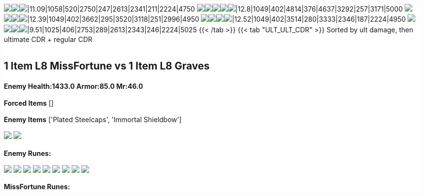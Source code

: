 ![](/item/6671.png)![](/item/1053.png)![](/item/1055.png)|11.09|1058|520|2750|247|2613|2341|211|2224|4750
![](/item/3026.png)![](/item/1001.png)![](/item/1053.png)![](/item/1055.png)![](/item/1036.png)|12.8|1049|402|4814|376|4637|3292|257|3171|5000
![](/item/3161.png)![](/item/1001.png)![](/item/1053.png)![](/item/1055.png)|12.39|1049|402|3662|295|3520|3118|251|2996|4950
![](/item/6333.png)![](/item/1001.png)![](/item/1053.png)![](/item/1055.png)|12.52|1049|402|3514|280|3333|2346|187|2224|4950
![](/item/3046.png)![](/item/1053.png)![](/item/1055.png)![](/item/1037.png)|9.51|1025|406|2753|289|2613|2343|246|2224|5025
{{< /tab >}}
{{< tab "ULT_ULT_CDR" >}}
Sorted by ult damage, then ultimate CDR + regular CDR
## 1 Item L8 MissFortune vs 1 Item L8 Graves

**Enemy Health:1433.0 Armor:85.0 Mr:46.0**


**Forced Items** []








**Enemy Items** ['Plated Steelcaps', 'Immortal Shieldbow']





![](/item/3047.png)
![](/item/6673.png)



**Enemy Runes:**





![](/Styles/Precision/FleetFootwork/FleetFootwork.png)
![](/Styles/Precision/Overheal.png)
![](/Styles/Precision/LegendAlacrity/LegendAlacrity.png)
![](/Styles/Precision/CoupDeGrace/CoupDeGrace.png)
![](/Styles/Domination/EyeballCollection/EyeballCollection.png)
![](/Styles/Domination/TreasureHunter/TreasureHunter.png)
![](/StatMods/StatModsAttackSpeedIcon.png)
![](/StatMods/StatModsAdaptiveForceIcon.png)
![](/StatMods/StatModsHealthScalingIcon.png)



**MissFortune Runes:**
